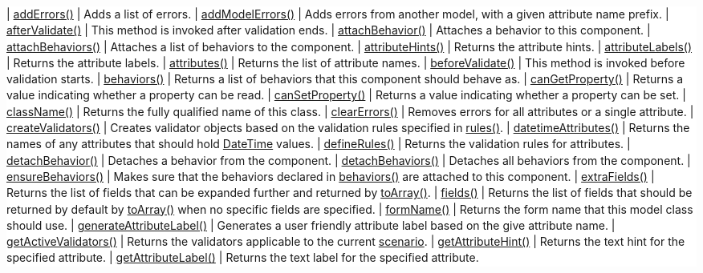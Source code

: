 | [addErrors()](https://www.yiiframework.com/doc/api/2.0/yii-base-model#addErrors()-detail "Defined by yii\base\Model")                           | Adds a list of errors.
| [addModelErrors()](https://docs.craftcms.com/api/v3/craft-base-model.html#method-addmodelerrors "Defined by craft\base\Model")                  | Adds errors from another model, with a given attribute name prefix.
| [afterValidate()](https://www.yiiframework.com/doc/api/2.0/yii-base-model#afterValidate()-detail "Defined by yii\base\Model")                   | This method is invoked after validation ends.
| [attachBehavior()](https://www.yiiframework.com/doc/api/2.0/yii-base-component#attachBehavior()-detail "Defined by yii\base\Component")         | Attaches a behavior to this component.
| [attachBehaviors()](https://www.yiiframework.com/doc/api/2.0/yii-base-component#attachBehaviors()-detail "Defined by yii\base\Component")       | Attaches a list of behaviors to the component.
| [attributeHints()](https://www.yiiframework.com/doc/api/2.0/yii-base-model#attributeHints()-detail "Defined by yii\base\Model")                 | Returns the attribute hints.
| [attributeLabels()](https://www.yiiframework.com/doc/api/2.0/yii-base-model#attributeLabels()-detail "Defined by yii\base\Model")               | Returns the attribute labels.
| [attributes()](https://www.yiiframework.com/doc/api/2.0/yii-base-model#attributes()-detail "Defined by yii\base\Model")                         | Returns the list of attribute names.
| [beforeValidate()](https://www.yiiframework.com/doc/api/2.0/yii-base-model#beforeValidate()-detail "Defined by yii\base\Model")                 | This method is invoked before validation starts.
| [behaviors()](craft-commerce-models-producttype.md#method-behaviors)                                                                            | Returns a list of behaviors that this component should behave as.
| [canGetProperty()](https://www.yiiframework.com/doc/api/2.0/yii-base-component#canGetProperty()-detail "Defined by yii\base\Component")         | Returns a value indicating whether a property can be read.
| [canSetProperty()](https://www.yiiframework.com/doc/api/2.0/yii-base-component#canSetProperty()-detail "Defined by yii\base\Component")         | Returns a value indicating whether a property can be set.
| [className()](https://www.yiiframework.com/doc/api/2.0/yii-base-baseobject#className()-detail "Defined by yii\base\BaseObject")                 | Returns the fully qualified name of this class.
| [clearErrors()](https://www.yiiframework.com/doc/api/2.0/yii-base-model#clearErrors()-detail "Defined by yii\base\Model")                       | Removes errors for all attributes or a single attribute.
| [createValidators()](https://www.yiiframework.com/doc/api/2.0/yii-base-model#createValidators()-detail "Defined by yii\base\Model")             | Creates validator objects based on the validation rules specified in [rules()](https://www.yiiframework.com/doc/api/2.0/yii-base-model#rules()-detail).
| [datetimeAttributes()](https://docs.craftcms.com/api/v3/craft-base-model.html#method-datetimeattributes "Defined by craft\base\Model")          | Returns the names of any attributes that should hold [DateTime](http://php.net/class.datetime) values.
| [defineRules()](craft-commerce-models-producttype.md#method-definerules)                                                                        | Returns the validation rules for attributes.
| [detachBehavior()](https://www.yiiframework.com/doc/api/2.0/yii-base-component#detachBehavior()-detail "Defined by yii\base\Component")         | Detaches a behavior from the component.
| [detachBehaviors()](https://www.yiiframework.com/doc/api/2.0/yii-base-component#detachBehaviors()-detail "Defined by yii\base\Component")       | Detaches all behaviors from the component.
| [ensureBehaviors()](https://www.yiiframework.com/doc/api/2.0/yii-base-component#ensureBehaviors()-detail "Defined by yii\base\Component")       | Makes sure that the behaviors declared in [behaviors()](https://www.yiiframework.com/doc/api/2.0/yii-base-component#behaviors()-detail) are attached to this component.
| [extraFields()](https://www.yiiframework.com/doc/api/2.0/yii-base-arrayabletrait#extraFields()-detail "Defined by yii\base\ArrayableTrait")     | Returns the list of fields that can be expanded further and returned by [toArray()](https://www.yiiframework.com/doc/api/2.0/yii-base-arrayabletrait#toArray()-detail).
| [fields()](https://www.yiiframework.com/doc/api/2.0/yii-base-arrayabletrait#fields()-detail "Defined by yii\base\ArrayableTrait")               | Returns the list of fields that should be returned by default by [toArray()](https://www.yiiframework.com/doc/api/2.0/yii-base-arrayabletrait#toArray()-detail) when no specific fields are specified.
| [formName()](https://www.yiiframework.com/doc/api/2.0/yii-base-model#formName()-detail "Defined by yii\base\Model")                             | Returns the form name that this model class should use.
| [generateAttributeLabel()](https://www.yiiframework.com/doc/api/2.0/yii-base-model#generateAttributeLabel()-detail "Defined by yii\base\Model") | Generates a user friendly attribute label based on the give attribute name.
| [getActiveValidators()](https://www.yiiframework.com/doc/api/2.0/yii-base-model#getActiveValidators()-detail "Defined by yii\base\Model")       | Returns the validators applicable to the current [scenario](https://www.yiiframework.com/doc/api/2.0/yii-base-model#$scenario-detail).
| [getAttributeHint()](https://www.yiiframework.com/doc/api/2.0/yii-base-model#getAttributeHint()-detail "Defined by yii\base\Model")             | Returns the text hint for the specified attribute.
| [getAttributeLabel()](https://www.yiiframework.com/doc/api/2.0/yii-base-model#getAttributeLabel()-detail "Defined by yii\base\Model")           | Returns the text label for the specified attribute.